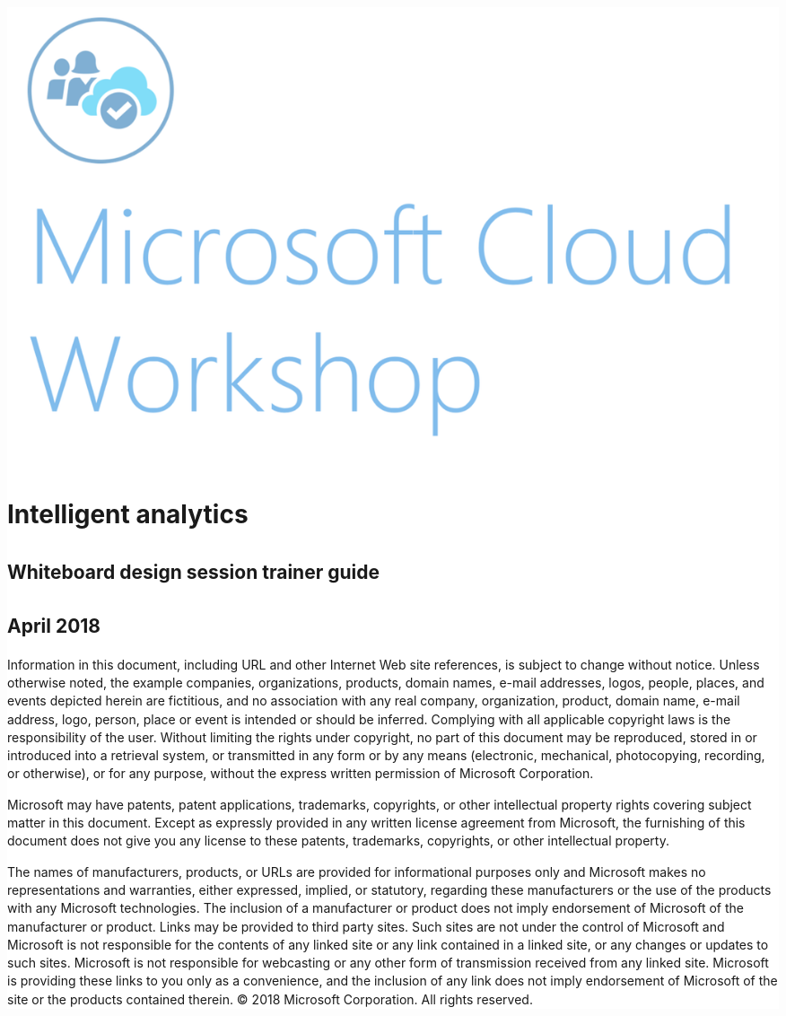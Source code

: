 ![](images/HeaderPic.png "Microsoft Cloud Workshops")

# Intelligent analytics

## Whiteboard design session trainer guide

## April 2018

Information in this document, including URL and other Internet Web site references, is subject to change without notice. Unless otherwise noted, the example companies, organizations, products, domain names, e-mail addresses, logos, people, places, and events depicted herein are fictitious, and no association with any real company, organization, product, domain name, e-mail address, logo, person, place or event is intended or should be inferred. Complying with all applicable copyright laws is the responsibility of the user. Without limiting the rights under copyright, no part of this document may be reproduced, stored in or introduced into a retrieval system, or transmitted in any form or by any means (electronic, mechanical, photocopying, recording, or otherwise), or for any purpose, without the express written permission of Microsoft Corporation.

Microsoft may have patents, patent applications, trademarks, copyrights, or other intellectual property rights covering subject matter in this document. Except as expressly provided in any written license agreement from Microsoft, the furnishing of this document does not give you any license to these patents, trademarks, copyrights, or other intellectual property.

The names of manufacturers, products, or URLs are provided for informational purposes only and Microsoft makes no representations and warranties, either expressed, implied, or statutory, regarding these manufacturers or the use of the products with any Microsoft technologies. The inclusion of a manufacturer or product does not imply endorsement of Microsoft of the manufacturer or product. Links may be provided to third party sites. Such sites are not under the control of Microsoft and Microsoft is not responsible for the contents of any linked site or any link contained in a linked site, or any changes or updates to such sites. Microsoft is not responsible for webcasting or any other form of transmission received from any linked site. Microsoft is providing these links to you only as a convenience, and the inclusion of any link does not imply endorsement of Microsoft of the site or the products contained therein.
© 2018 Microsoft Corporation. All rights reserved.
